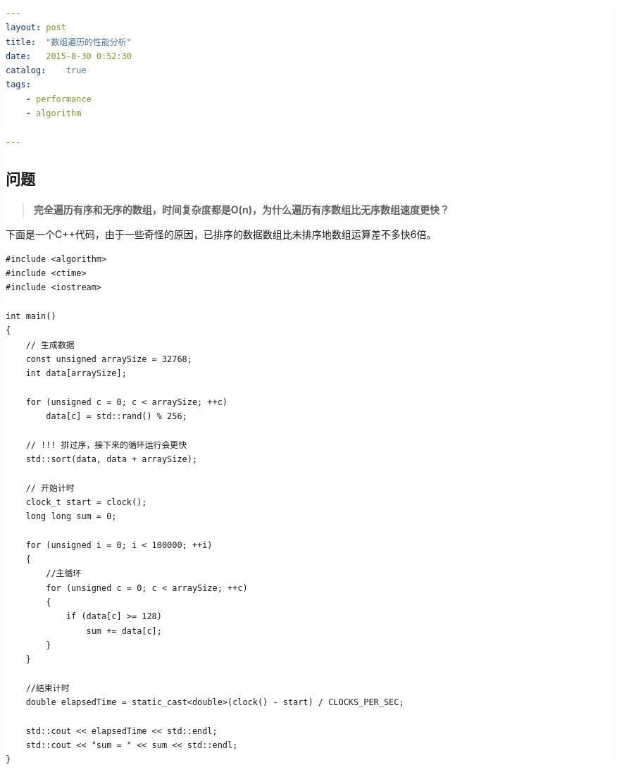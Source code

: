 ```yaml
---
layout: post
title:  "数组遍历的性能分析"
date:   2015-8-30 0:52:30
catalog:    true
tags:
    - performance
    - algorithm
    
---
```


## 问题

> **完全遍历有序和无序的数组，时间复杂度都是O(n)，为什么遍历有序数组比无序数组速度更快？**


下面是一个C++代码，由于一些奇怪的原因，已排序的数据数组比未排序地数组运算差不多快6倍。

	#include <algorithm>
	#include <ctime>
	#include <iostream>
	
	int main()
	{
	    // 生成数据
	    const unsigned arraySize = 32768;
	    int data[arraySize];
	
	    for (unsigned c = 0; c < arraySize; ++c)
	        data[c] = std::rand() % 256;
	
	    // !!! 排过序，接下来的循环运行会更快
	    std::sort(data, data + arraySize);
	
	    // 开始计时
	    clock_t start = clock();
	    long long sum = 0;
	
	    for (unsigned i = 0; i < 100000; ++i)
	    {
	        //主循环
	        for (unsigned c = 0; c < arraySize; ++c)
	        {
	            if (data[c] >= 128)
	                sum += data[c];
	        }
	    }

	    //结束计时
	    double elapsedTime = static_cast<double>(clock() - start) / CLOCKS_PER_SEC;
		
	    std::cout << elapsedTime << std::endl;
	    std::cout << "sum = " << sum << std::endl;
	}
